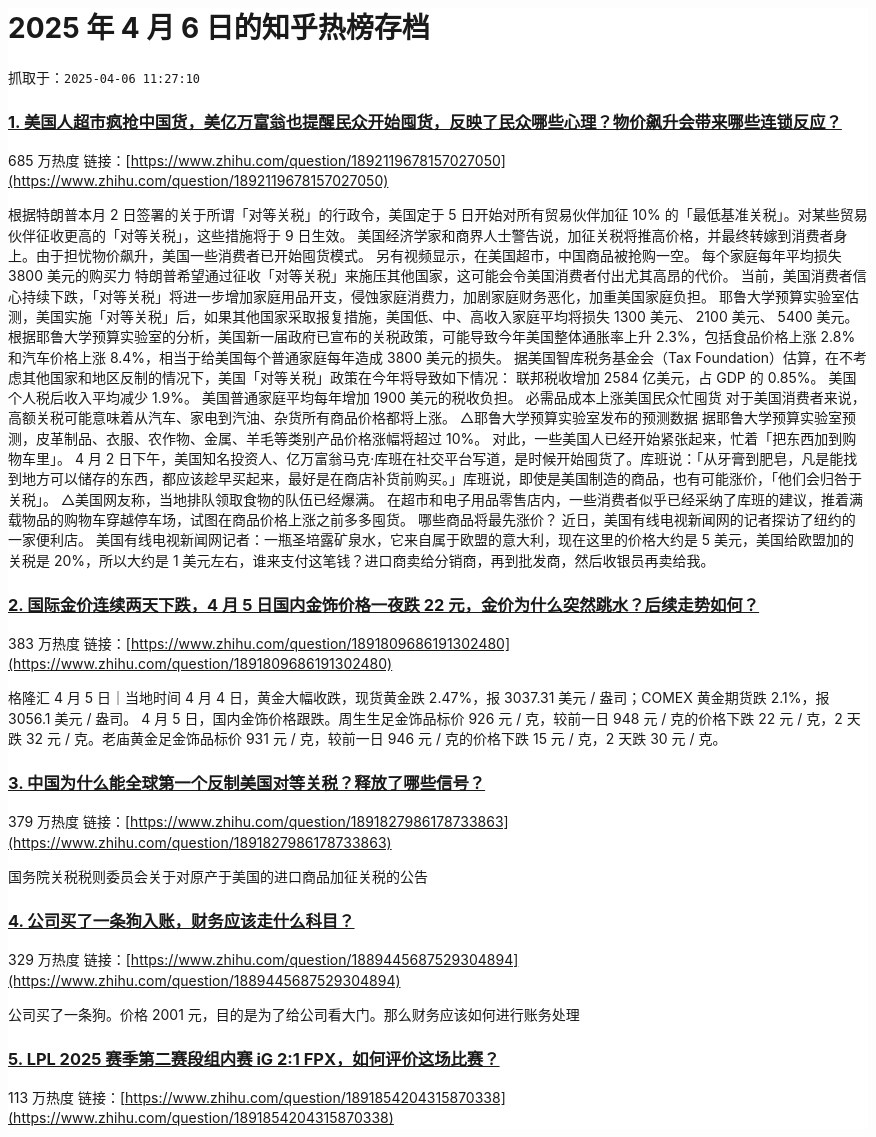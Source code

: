 # 2025 年 4 月 6 日的知乎热榜存档

抓取于：`2025-04-06 11:27:10`

### [1. 美国人超市疯抢中国货，美亿万富翁也提醒民众开始囤货，反映了民众哪些心理？物价飙升会带来哪些连锁反应？](https://www.zhihu.com/question/1892119678157027050)
685 万热度 链接：[https://www.zhihu.com/question/1892119678157027050](https://www.zhihu.com/question/1892119678157027050)

根据特朗普本月 2 日签署的关于所谓「对等关税」的行政令，美国定于 5 日开始对所有贸易伙伴加征 10% 的「最低基准关税」。对某些贸易伙伴征收更高的「对等关税」，这些措施将于 9 日生效。 美国经济学家和商界人士警告说，加征关税将推高价格，并最终转嫁到消费者身上。由于担忧物价飙升，美国一些消费者已开始囤货模式。 另有视频显示，在美国超市，中国商品被抢购一空。 每个家庭每年平均损失 3800 美元的购买力 特朗普希望通过征收「对等关税」来施压其他国家，这可能会令美国消费者付出尤其高昂的代价。 当前，美国消费者信心持续下跌，「对等关税」将进一步增加家庭用品开支，侵蚀家庭消费力，加剧家庭财务恶化，加重美国家庭负担。 耶鲁大学预算实验室估测，美国实施「对等关税」后，如果其他国家采取报复措施，美国低、中、高收入家庭平均将损失 1300 美元、 2100 美元、 5400 美元。 根据耶鲁大学预算实验室的分析，美国新一届政府已宣布的关税政策，可能导致今年美国整体通胀率上升 2.3%，包括食品价格上涨 2.8% 和汽车价格上涨 8.4%，相当于给美国每个普通家庭每年造成 3800 美元的损失。 据美国智库税务基金会（Tax Foundation）估算，在不考虑其他国家和地区反制的情况下，美国「对等关税」政策在今年将导致如下情况： 联邦税收增加 2584 亿美元，占 GDP 的 0.85%。 美国个人税后收入平均减少 1.9%。 美国普通家庭平均每年增加 1900 美元的税收负担。 必需品成本上涨美国民众忙囤货 对于美国消费者来说，高额关税可能意味着从汽车、家电到汽油、杂货所有商品价格都将上涨。 △耶鲁大学预算实验室发布的预测数据 据耶鲁大学预算实验室预测，皮革制品、衣服、农作物、金属、羊毛等类别产品价格涨幅将超过 10%。 对此，一些美国人已经开始紧张起来，忙着「把东西加到购物车里」。 4 月 2 日下午，美国知名投资人、亿万富翁马克·库班在社交平台写道，是时候开始囤货了。库班说：「从牙膏到肥皂，凡是能找到地方可以储存的东西，都应该趁早买起来，最好是在商店补货前购买。」库班说，即使是美国制造的商品，也有可能涨价，「他们会归咎于关税」。 △美国网友称，当地排队领取食物的队伍已经爆满。 在超市和电子用品零售店内，一些消费者似乎已经采纳了库班的建议，推着满载物品的购物车穿越停车场，试图在商品价格上涨之前多多囤货。 哪些商品将最先涨价？ 近日，美国有线电视新闻网的记者探访了纽约的一家便利店。 美国有线电视新闻网记者：一瓶圣培露矿泉水，它来自属于欧盟的意大利，现在这里的价格大约是 5 美元，美国给欧盟加的关税是 20%，所以大约是 1 美元左右，谁来支付这笔钱？进口商卖给分销商，再到批发商，然后收银员再卖给我。 

### [2. 国际金价连续两天下跌，4 月 5 日国内金饰价格一夜跌 22 元，金价为什么突然跳水？后续走势如何？](https://www.zhihu.com/question/1891809686191302480)
383 万热度 链接：[https://www.zhihu.com/question/1891809686191302480](https://www.zhihu.com/question/1891809686191302480)

格隆汇 4 月 5 日｜当地时间 4 月 4 日，黄金大幅收跌，现货黄金跌 2.47%，报 3037.31 美元 / 盎司；COMEX 黄金期货跌 2.1%，报 3056.1 美元 / 盎司。 4 月 5 日，国内金饰价格跟跌。周生生足金饰品标价 926 元 / 克，较前一日 948 元 / 克的价格下跌 22 元 / 克，2 天跌 32 元 / 克。老庙黄金足金饰品标价 931 元 / 克，较前一日 946 元 / 克的价格下跌 15 元 / 克，2 天跌 30 元 / 克。 

### [3. 中国为什么能全球第一个反制美国对等关税？释放了哪些信号？](https://www.zhihu.com/question/1891827986178733863)
379 万热度 链接：[https://www.zhihu.com/question/1891827986178733863](https://www.zhihu.com/question/1891827986178733863)

国务院关税税则委员会关于对原产于美国的进口商品加征关税的公告

### [4. 公司买了一条狗入账，财务应该走什么科目？](https://www.zhihu.com/question/1889445687529304894)
329 万热度 链接：[https://www.zhihu.com/question/1889445687529304894](https://www.zhihu.com/question/1889445687529304894)

公司买了一条狗。价格 2001 元，目的是为了给公司看大门。那么财务应该如何进行账务处理

### [5. LPL 2025 赛季第二赛段组内赛 iG 2:1 FPX，如何评价这场比赛？](https://www.zhihu.com/question/1891854204315870338)
113 万热度 链接：[https://www.zhihu.com/question/1891854204315870338](https://www.zhihu.com/question/1891854204315870338)

